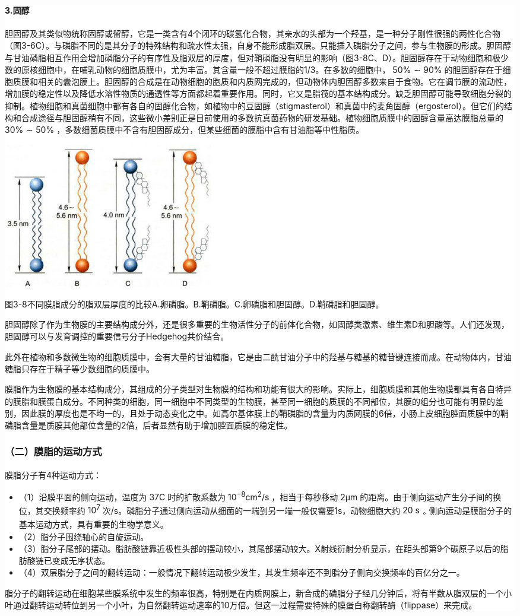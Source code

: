   

#### 3.固醇  

  

胆固醇及其类似物统称固醇或留醇，它是一类含有4个闭环的碳氢化合物，其亲水的头部为一个羟基，是一种分子刚性很强的两性化合物（图3-6C）。与磷脂不同的是其分子的特殊结构和疏水性太强，自身不能形成脂双层。只能插入磷脂分子之间，参与生物膜的形成。胆固醇与甘油磷脂相互作用会增加磷脂分子的有序性及脂双层的厚度，但对鞘磷脂没有明显的影响（图3-8C、D）。胆固醇存在于动物细胞和极少数的原核细胞中，在哺乳动物的细胞质膜中，尤为丰富。其含量一般不超过膜脂的1/3。在多数的细胞中， $50\%\sim90\%$ 的胆固醇存在于细胞质膜和相关的囊泡膜上。胆固醇的合成是在动物细胞的胞质和内质网完成的，但动物体内胆固醇多数来自于食物。它在调节膜的流动性，增加膜的稳定性以及降低水溶性物质的通透性等方面都起着重要作用。同时，它又是脂筏的基本结构成分。缺乏胆固醇可能导致细胞分裂的抑制。植物细胞和真菌细胞中都有各自的固醇化合物，如植物中的豆固醇（stigmasterol）和真菌中的麦角固醇（ergosterol）。但它们的结构和合成途径与胆固醇稍有不同，这些微小差别正是目前使用的多数抗真菌药物的研发基础。植物细胞质膜中的固醇含量高达膜脂总量的 $30\%\sim50\%$ ，多数细菌质膜中不含有胆固醇成分，但某些细菌的膜脂中含有甘油脂等中性脂质。  

  

![](images/ff142f158c73749e026593e76062acfc761e05b388dbedc12b4257227e68235a.jpg)  

图3-8不同膜脂成分的脂双层厚度的比较A.卵磷脂。B.鞘磷脂。C.卵磷脂和胆固醇。D.鞘磷脂和胆固醇。  

  

胆固醇除了作为生物膜的主要结构成分外，还是很多重要的生物活性分子的前体化合物，如固醇类激素、维生素D和胆酸等。人们还发现，胆固醇可以与发育调控的重要信号分子Hedgehog共价结合。  

  

此外在植物和多数微生物的细胞质膜中，会有大量的甘油糖脂，它是由二酰甘油分子中的羟基与糖基的糖苷键连接而成。在动物体内，甘油糖脂只存在于精子等少数细胞的质膜中。  

  

膜脂作为生物膜的基本结构成分，其组成的分子类型对生物膜的结构和功能有很大的影响。实际上，细胞质膜和其他生物膜都具有各自特异的膜脂和膜蛋白成分。不同种类的细胞，同一细胞中不同类型的生物膜，甚至同一细胞的质膜的不同部位，其膜的组分也可能有明显的差别，因此膜的厚度也是不均一的，且处于动态变化之中。如高尔基体膜上的鞘磷脂的含量为内质网膜的6倍，小肠上皮细胞腔面质膜中的鞘磷脂含量是质膜其他部位含量的2倍，后者显然有助于增加腔面质膜的稳定性。  

  

### （二）膜脂的运动方式  

膜脂分子有4种运动方式：  
- （1）沿膜平面的侧向运动，温度为 $37\mathrm{C}$ 时的扩散系数为 $10^{-8}\mathrm{cm}^{2}/\mathrm{s}$ ，相当于每秒移动 $2\upmu\mathrm{m}$ 的距离。由于侧向运动产生分子间的换位，其交换频率约 $10^{7}$ 次/s。磷脂分子通过侧向运动从细菌的一端到另一端一般仅需要1s，动物细胞大约 $20\mathrm{~s~}_{\circ}$ 侧向运动是膜脂分子的基本运动方式，具有重要的生物学意义。  
- （2）脂分子围绕轴心的自旋运动。  
- （3）脂分子尾部的摆动。脂肪酸链靠近极性头部的摆动较小，其尾部摆动较大。X射线衍射分析显示，在距头部第9个碳原子以后的脂肪酸链已变成无序状态。  
- （4）双层脂分子之间的翻转运动：一般情况下翻转运动极少发生，其发生频率还不到脂分子侧向交换频率的百亿分之一。

脂分子的翻转运动在细胞某些膜系统中发生的频率很高，特别是在内质网膜上，新合成的磷脂分子经几分钟后，将有半数从脂双层的一个小叶通过翻转运动转位到另一个小叶，为自然翻转运动速率的10万倍。但这一过程需要特殊的膜蛋白称翻转酶（flippase）来完成。  
